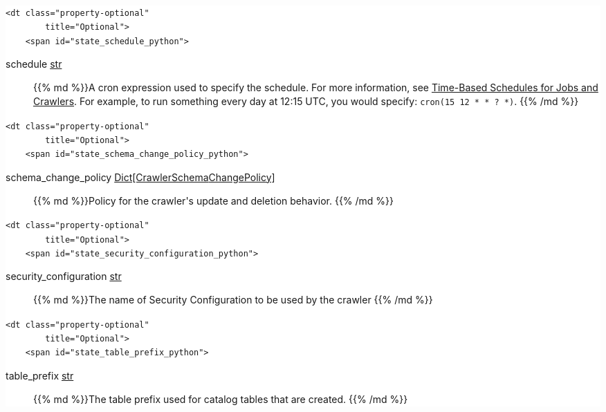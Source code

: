     <dt class="property-optional"
            title="Optional">
        <span id="state_schedule_python">
<a href="#state_schedule_python" style="color: inherit; text-decoration: inherit;">schedule</a>
</span> 
        <span class="property-indicator"></span>
        <span class="property-type"><a href="https://docs.python.org/3/library/stdtypes.html">str</a></span>
    </dt>
    <dd>{{% md %}}A cron expression used to specify the schedule. For more information, see [Time-Based Schedules for Jobs and Crawlers](https://docs.aws.amazon.com/glue/latest/dg/monitor-data-warehouse-schedule.html). For example, to run something every day at 12:15 UTC, you would specify: `cron(15 12 * * ? *)`.
{{% /md %}}</dd>

    <dt class="property-optional"
            title="Optional">
        <span id="state_schema_change_policy_python">
<a href="#state_schema_change_policy_python" style="color: inherit; text-decoration: inherit;">schema_<wbr>change_<wbr>policy</a>
</span> 
        <span class="property-indicator"></span>
        <span class="property-type"><a href="#crawlerschemachangepolicy">Dict[Crawler<wbr>Schema<wbr>Change<wbr>Policy]</a></span>
    </dt>
    <dd>{{% md %}}Policy for the crawler's update and deletion behavior.
{{% /md %}}</dd>

    <dt class="property-optional"
            title="Optional">
        <span id="state_security_configuration_python">
<a href="#state_security_configuration_python" style="color: inherit; text-decoration: inherit;">security_<wbr>configuration</a>
</span> 
        <span class="property-indicator"></span>
        <span class="property-type"><a href="https://docs.python.org/3/library/stdtypes.html">str</a></span>
    </dt>
    <dd>{{% md %}}The name of Security Configuration to be used by the crawler
{{% /md %}}</dd>

    <dt class="property-optional"
            title="Optional">
        <span id="state_table_prefix_python">
<a href="#state_table_prefix_python" style="color: inherit; text-decoration: inherit;">table_<wbr>prefix</a>
</span> 
        <span class="property-indicator"></span>
        <span class="property-type"><a href="https://docs.python.org/3/library/stdtypes.html">str</a></span>
    </dt>
    <dd>{{% md %}}The table prefix used for catalog tables that are created.
{{% /md %}}</dd>
